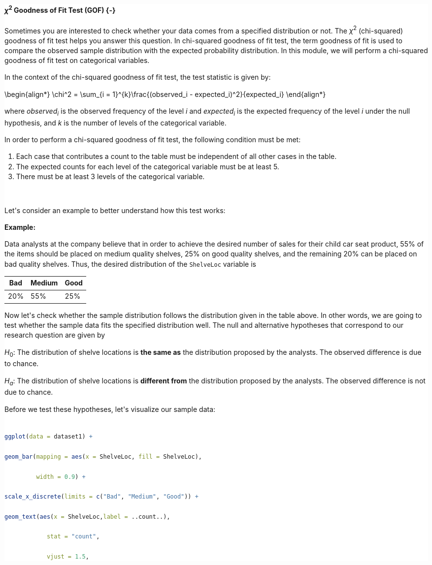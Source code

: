 #### $\chi^2$ Goodness of Fit Test (GOF) {-}

Sometimes you are interested to check whether your data comes from a specified distribution or not. The $\chi^2$ (chi-squared) goodness of fit test helps you answer this question. In chi-squared goodness of fit test, the term goodness of fit is used to compare the observed sample distribution with the expected probability distribution. In this module, we will perform a chi-squared goodness of fit test on categorical variables. 

In the context of the chi-squared goodness of fit test, the test statistic is given by:

\begin{align*}
\chi^2 = \sum_{i = 1}^{k}\frac{(observed_i - expected_i)^2}{expected_i}
\end{align*}

where $observed_i$ is the observed frequency of the level $i$ and $expected_i$ is the expected frequency of the level $i$ under the null hypothesis, and $k$ is the number of levels of the categorical variable. 

In order to perform a chi-squared goodness of fit test, the following condition must be met:

1. Each case that contributes a count to the table must be independent of all other cases in the table.
2. The expected counts for each level of the categorical variable must be at least 5.
3. There must be at least 3 levels of the categorical variable.

&nbsp;

Let's consider an example to better understand how this test works:

**Example:**

Data analysts at the company believe that in order to achieve the desired number of sales for their child car seat product, 55% of the items should be placed on medium quality shelves, 25% on good quality shelves, and the remaining 20% can be placed on bad quality shelves. Thus, the desired distribution of the `ShelveLoc` variable is


Bad | Medium | Good |
-------- |---------|---------|
20%     |55% | 25%  | 


Now let's check whether the sample distribution follows the distribution given in the table above. In other words, we are going to test whether the sample data fits the specified distribution well. The null and alternative hypotheses that correspond to our research question are given by


$H_0$: The distribution of shelve locations is **the same as** the distribution proposed by the analysts. The observed difference is due to chance.


$H_a$: The distribution of shelve locations is **different from** the distribution proposed by the analysts. The observed difference is not due to chance.


Before we test these hypotheses, let's visualize our sample data:


```r

ggplot(data = dataset1) +
  
geom_bar(mapping = aes(x = ShelveLoc, fill = ShelveLoc),
         
         width = 0.9) +
  
scale_x_discrete(limits = c("Bad", "Medium", "Good")) + 
  
geom_text(aes(x = ShelveLoc,label = ..count..),
            
            stat = "count",
            
            vjust = 1.5,
```